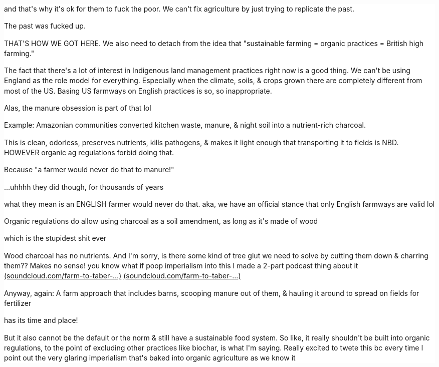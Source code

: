 and that's why it's ok for them to fuck the poor. We can't fix agriculture by just trying to replicate the past.  
  
The past was fucked up.  
  
THAT'S HOW WE GOT HERE. We also need to detach from the idea that "sustainable farming = organic practices = British high farming."  
  
The fact that there's a lot of interest in Indigenous land management practices right now is a good thing. We can't be using England as the role model for everything. Especially when the climate, soils, & crops grown there are completely different from most of the US. Basing US farmways on English practices is so, so inappropriate.  
  
Alas, the manure obsession is part of that lol

Example: Amazonian communities converted kitchen waste, manure, & night soil into a nutrient-rich charcoal.  
  
This is clean, odorless, preserves nutrients, kills pathogens, & makes it light enough that transporting it to fields is NBD. HOWEVER organic ag regulations forbid doing that.  
  
Because "a farmer would never do that to manure!"  
  
…uhhhh they did though, for thousands of years  
  
what they mean is an ENGLISH farmer would never do that. aka, we have an official stance that only English farmways are valid lol

Organic regulations do allow using charcoal as a soil amendment, as long as it's made of wood  
  
which is the stupidest shit ever  
  
Wood charcoal has no nutrients. And I'm sorry, is there some kind of tree glut we need to solve by cutting them down & charring them?? Makes no sense! you know what if poop imperialism into this I made a 2-part podcast thing about it [(soundcloud.com/farm-to-taber-…)](https://soundcloud.com/farm-to-taber-podcast/23-backed-up-like-an-alabama-st-train) [(soundcloud.com/farm-to-taber-…)](https://soundcloud.com/farm-to-taber-podcast/26-mike-mcgolden-part-2)

Anyway, again: A farm approach that includes barns, scooping manure out of them, & hauling it around to spread on fields for fertilizer  
  
has its time and place!  
  
But it also cannot be the default or the norm & still have a sustainable food system. So like, it really shouldn't be built into organic regulations, to the point of excluding other practices like biochar, is what I'm saying. Really excited to twete this bc every time I point out the very glaring imperialism that's baked into organic agriculture as we know it
